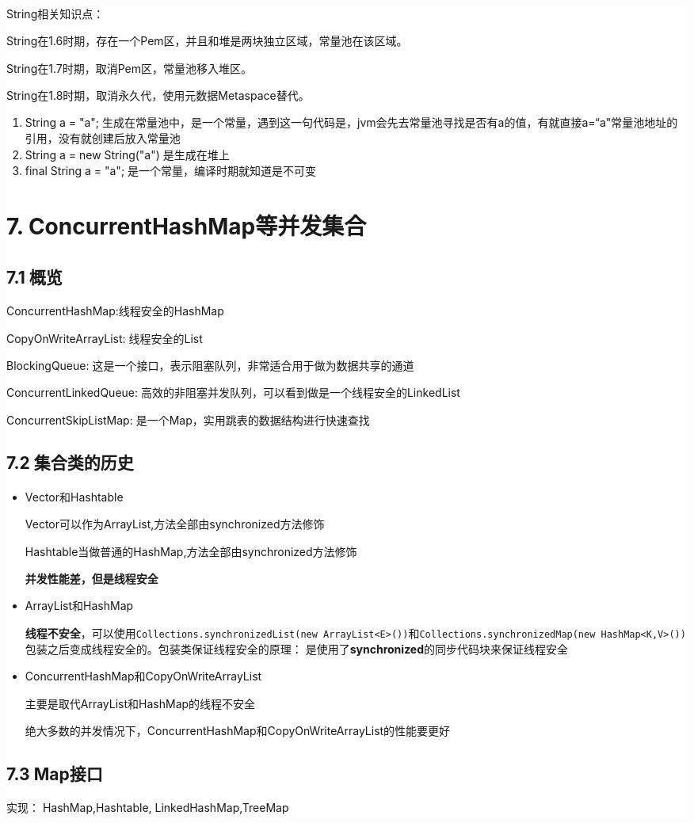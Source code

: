 String相关知识点：

String在1.6时期，存在一个Pem区，并且和堆是两块独立区域，常量池在该区域。

String在1.7时期，取消Pem区，常量池移入堆区。

String在1.8时期，取消永久代，使用元数据Metaspace替代。

1. String a = "a"; 生成在常量池中，是一个常量，遇到这一句代码是，jvm会先去常量池寻找是否有a的值，有就直接a=“a"常量池地址的引用，没有就创建后放入常量池
2. String a = new String("a") 是生成在堆上
3. final String a  = "a"; 是一个常量，编译时期就知道是不可变



# 7. ConcurrentHashMap等并发集合

## 7.1 概览

ConcurrentHashMap:线程安全的HashMap

CopyOnWriteArrayList: 线程安全的List

BlockingQueue: 这是一个接口，表示阻塞队列，非常适合用于做为数据共享的通道

ConcurrentLinkedQueue: 高效的非阻塞并发队列，可以看到做是一个线程安全的LinkedList

ConcurrentSkipListMap: 是一个Map，实用跳表的数据结构进行快速查找



## 7.2 集合类的历史

- Vector和Hashtable

  Vector可以作为ArrayList,方法全部由synchronized方法修饰

  Hashtable当做普通的HashMap,方法全部由synchronized方法修饰

  **并发性能差，但是线程安全**

  

- ArrayList和HashMap

  **线程不安全**，可以使用```Collections.synchronizedList(new ArrayList<E>())```和```Collections.synchronizedMap(new HashMap<K,V>())```包装之后变成线程安全的。包装类保证线程安全的原理： 是使用了**synchronized**的同步代码块来保证线程安全

  

- ConcurrentHashMap和CopyOnWriteArrayList

  主要是取代ArrayList和HashMap的线程不安全

  绝大多数的并发情况下，ConcurrentHashMap和CopyOnWriteArrayList的性能要更好



## 7.3 Map接口

实现： HashMap,Hashtable, LinkedHashMap,TreeMap
